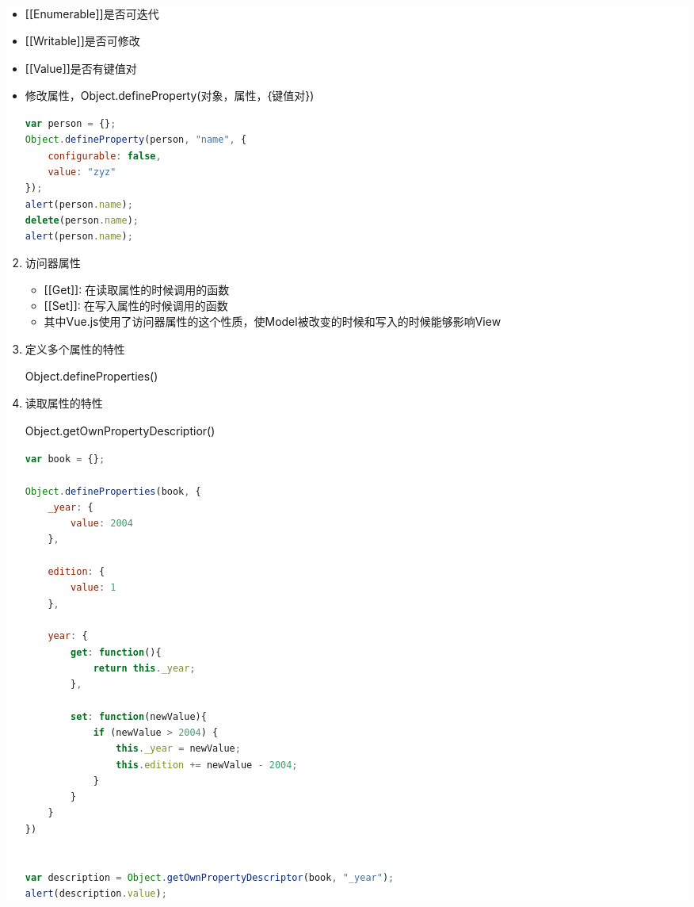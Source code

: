 * [[Enumerable]]是否可迭代

* [[Writable]]是否可修改

* [[Value]]是否有键值对

* 修改属性，Object.defineProperty(对象，属性，{键值对})

  ```javascript
  var person = {};
  Object.defineProperty(person, "name", {
      configurable: false,
      value: "zyz"
  });
  alert(person.name);
  delete(person.name);
  alert(person.name);
  ```

2. 访问器属性
   * [[Get]]: 在读取属性的时候调用的函数
   * [[Set]]: 在写入属性的时候调用的函数
   * 其中Vue.js使用了访问器属性的这个性质，使Model被改变的时候和写入的时候能够影响View

3. 定义多个属性的特性

   Object.defineProperties()

4. 读取属性的特性

   Object.getOwnPropertyDescriptior()

   ```javascript
   var book = {};
   
   Object.defineProperties(book, {
       _year: {
           value: 2004
       },
       
       edition: {
           value: 1
       },
       
       year: {
           get: function(){
               return this._year;
           },
           
           set: function(newValue){
               if (newValue > 2004) {
                   this._year = newValue;
                   this.edition += newValue - 2004;
               }
           }
       }
   })
   
   
   var description = Object.getOwnPropertyDescriptor(book, "_year");
   alert(description.value);
   ```
